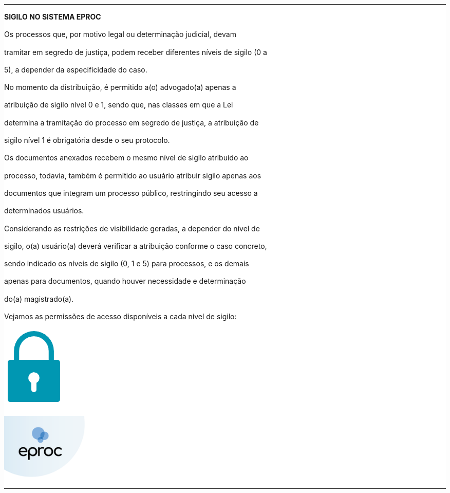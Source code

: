 
---

**SIGILO NO SISTEMA EPROC**

Os processos que, por motivo legal ou determinação judicial, devam

tramitar em segredo de justiça, podem receber diferentes níveis de sigilo (0 a

5), a depender da especificidade do caso.

No momento da distribuição, é permitido a(o) advogado(a) apenas a

atribuição de sigilo nível 0 e 1, sendo que, nas classes em que a Lei

determina a tramitação do processo em segredo de justiça, a atribuição de

sigilo nível 1 é obrigatória desde o seu protocolo.

Os documentos anexados recebem o mesmo nível de sigilo atribuído ao

processo, todavia, também é permitido ao usuário atribuir sigilo apenas aos

documentos que integram um processo público, restringindo seu acesso a

determinados usuários.

Considerando as restrições de visibilidade geradas, a depender do nível de

sigilo, o(a) usuário(a) deverá verificar a atribuição conforme o caso concreto,

sendo indicado os níveis de sigilo (0, 1 e 5) para processos, e os demais

apenas para documentos, quando houver necessidade e determinação

do(a) magistrado(a).

Vejamos as permissões de acesso disponíveis a cada nível de sigilo:

![Imagem Imagem_425](../imgs/Imagem_425.png)

![Imagem Imagem_43](../imgs/Imagem_43.png)


---
